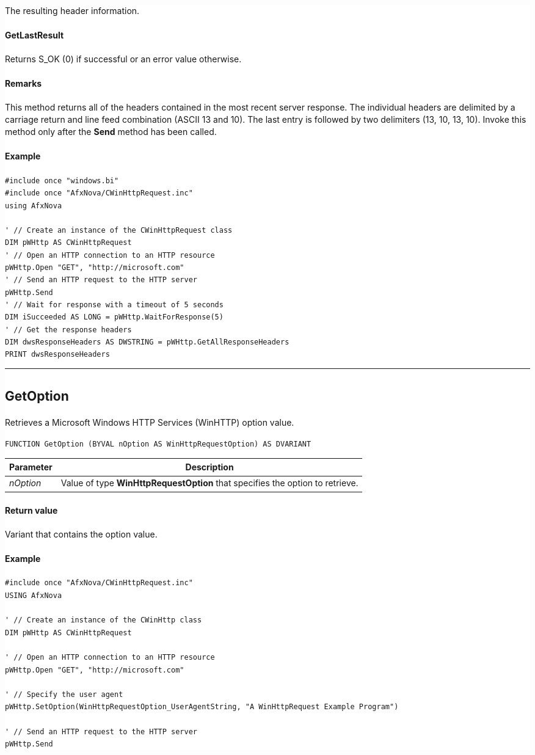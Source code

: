 The resulting header information.

#### GetLastResult

Returns S_OK (0) if successful or an error value otherwise.

#### Remarks

This method returns all of the headers contained in the most recent server response. The individual headers are delimited by a carriage return and line feed combination (ASCII 13 and 10). The last entry is followed by two delimiters (13, 10, 13, 10). Invoke this method only after the **Send** method has been called.

#### Example

```
#include once "windows.bi"
#include once "AfxNova/CWinHttpRequest.inc"
using AfxNova

' // Create an instance of the CWinHttpRequest class
DIM pWHttp AS CWinHttpRequest
' // Open an HTTP connection to an HTTP resource
pWHttp.Open "GET", "http://microsoft.com"
' // Send an HTTP request to the HTTP server
pWHttp.Send
' // Wait for response with a timeout of 5 seconds
DIM iSucceeded AS LONG = pWHttp.WaitForResponse(5)
' // Get the response headers
DIM dwsResponseHeaders AS DWSTRING = pWHttp.GetAllResponseHeaders
PRINT dwsResponseHeaders
```
---

## GetOption

Retrieves a Microsoft Windows HTTP Services (WinHTTP) option value.

```
FUNCTION GetOption (BYVAL nOption AS WinHttpRequestOption) AS DVARIANT
```

| Parameter  | Description |
| ---------- | ----------- |
| *nOption* | Value of type **WinHttpRequestOption** that specifies the option to retrieve. |

#### Return value

Variant that contains the option value.

#### Example

```
#include once "AfxNova/CWinHttpRequest.inc"
USING AfxNova

' // Create an instance of the CWinHttp class
DIM pWHttp AS CWinHttpRequest

' // Open an HTTP connection to an HTTP resource
pWHttp.Open "GET", "http://microsoft.com"

' // Specify the user agent
pWHttp.SetOption(WinHttpRequestOption_UserAgentString, "A WinHttpRequest Example Program")

' // Send an HTTP request to the HTTP server
pWHttp.Send
```